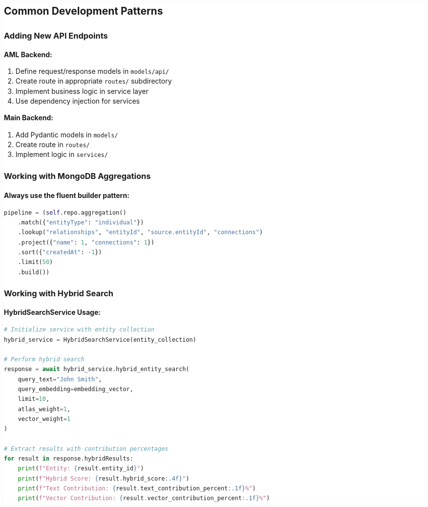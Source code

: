 ## Common Development Patterns

### Adding New API Endpoints

**AML Backend:**
1. Define request/response models in `models/api/`
2. Create route in appropriate `routes/` subdirectory
3. Implement business logic in service layer
4. Use dependency injection for services

**Main Backend:**
1. Add Pydantic models in `models/`
2. Create route in `routes/`
3. Implement logic in `services/`

### Working with MongoDB Aggregations

**Always use the fluent builder pattern:**
```python
pipeline = (self.repo.aggregation()
    .match({"entityType": "individual"})
    .lookup("relationships", "entityId", "source.entityId", "connections")
    .project({"name": 1, "connections": 1})
    .sort({"createdAt": -1})
    .limit(50)
    .build())
```

### Working with Hybrid Search

**HybridSearchService Usage:**
```python
# Initialize service with entity collection
hybrid_service = HybridSearchService(entity_collection)

# Perform hybrid search
response = await hybrid_service.hybrid_entity_search(
    query_text="John Smith",
    query_embedding=embedding_vector,
    limit=10,
    atlas_weight=1,
    vector_weight=1
)

# Extract results with contribution percentages
for result in response.hybridResults:
    print(f"Entity: {result.entity_id}")
    print(f"Hybrid Score: {result.hybrid_score:.4f}")
    print(f"Text Contribution: {result.text_contribution_percent:.1f}%")
    print(f"Vector Contribution: {result.vector_contribution_percent:.1f}%")
```
